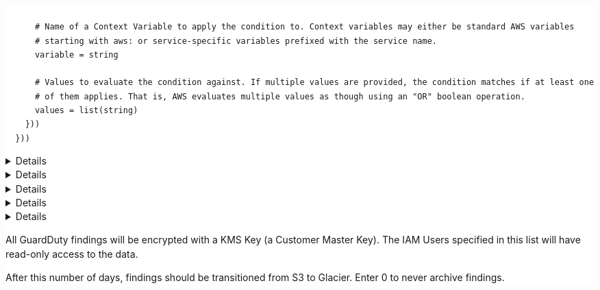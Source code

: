 ```hcl

      # Name of a Context Variable to apply the condition to. Context variables may either be standard AWS variables
      # starting with aws: or service-specific variables prefixed with the service name.
      variable = string

      # Values to evaluate the condition against. If multiple values are provided, the condition matches if at least one
      # of them applies. That is, AWS evaluates multiple values as though using an "OR" boolean operation.
      values = list(string)
    }))
  }))
```

</HclListItemTypeDetails>
<HclListItemDefaultValue defaultValue="[]"/>
<HclGeneralListItem title="More Details">
<details></details>

<details></details>

<details></details>

<details></details>

<details></details>

</HclGeneralListItem>
</HclListItem>

<HclListItem name="guardduty_findings_kms_key_user_iam_arns" requirement="optional" type="list(string)">
<HclListItemDescription>

All GuardDuty findings will be encrypted with a KMS Key (a Customer Master Key). The IAM Users specified in this list will have read-only access to the data.

</HclListItemDescription>
<HclListItemDefaultValue defaultValue="[]"/>
</HclListItem>

<HclListItem name="guardduty_findings_num_days_after_which_archive_findings_data" requirement="optional" type="number">
<HclListItemDescription>

After this number of days, findings should be transitioned from S3 to Glacier. Enter 0 to never archive findings.

</HclListItemDescription>
<HclListItemDefaultValue defaultValue="30"/>
</HclListItem>

<HclListItem name="guardduty_findings_num_days_after_which_delete_findings_data" requirement="optional" type="number">
<HclListItemDescription>
